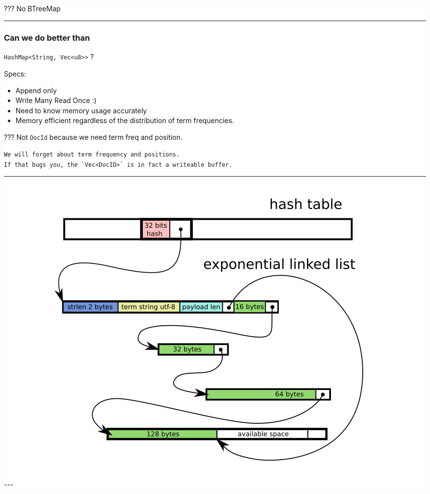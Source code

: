 ???
No BTreeMap


---

### Can we do better than

  `HashMap<String, Vec<u8>>` ?

Specs:
  - Append only
  - Write Many Read Once :) 
  - Need to know memory usage accurately
  - Memory efficient regardless of the distribution of term frequencies.

???
  Not `DocId` because we need term freq and position.

    We will forget about term frequency and positions.
    If that bugs you, the `Vec<DocID>` is in fact a writeable buffer.


---

<center><img src="exponential.png" /></center>
---
